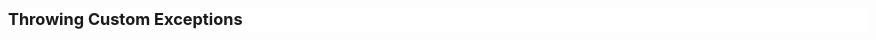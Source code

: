 <procedure switcher-key="Go">

<video src="https://youtu.be/3zv8v3X3v4E?feature=shared" preview-src="try_catch.jpeg" mini-player="true" width="900" />

<br/>

```go
package main

import (
    "fmt"
    "io/ioutil"
)

func main() {
    // Read the file
    data, err := ioutil.ReadFile("example.txt")
    if err != nil {
        fmt.Println("Error:", err)
        return
    }

    // Print the file contents
    fmt.Println(string(data))
}
```

</procedure>

### Throwing Custom Exceptions

<procedure switcher-key="C++">

<video src="https://youtu.be/3zv8v3X3v4E?feature=shared" preview-src="custom_ex.jpeg" mini-player="true" width="900" />

<br/>

```c++
#include <fstream>
#include <iostream>
using namespace std;

int main() {
    try {
        // Create a file object
        ofstream file;

        // Open the file
        file.open("example.txt");

        // Write to the file
        file << "Hello World!";

        // Close the file
        file.close();
    } catch (const exception& e) {
        cout << "Error: " << e.what() << endl;
    }

    return 0;
}
```
